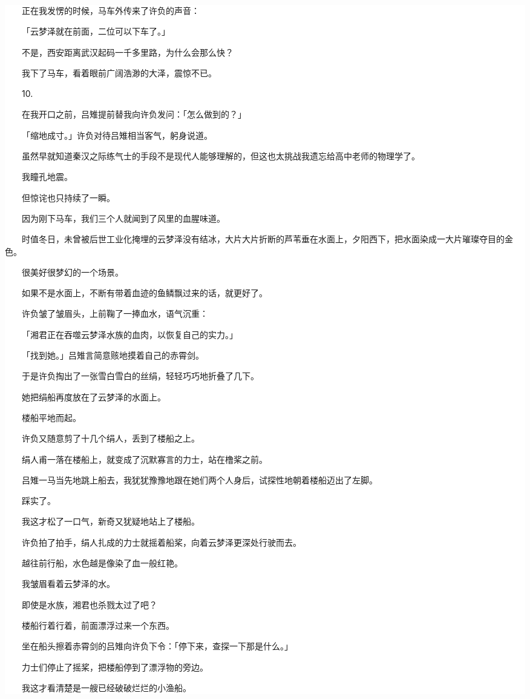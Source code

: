 &emsp;&emsp;正在我发愣的时候，马车外传来了许负的声音：  
  
&emsp;&emsp;「云梦泽就在前面，二位可以下车了。」  
  
&emsp;&emsp;不是，西安距离武汉起码一千多里路，为什么会那么快？  
  
&emsp;&emsp;我下了马车，看着眼前广阔浩渺的大泽，震惊不已。  
  
&emsp;&emsp;10.  
  
&emsp;&emsp;在我开口之前，吕雉提前替我向许负发问：「怎么做到的？」  
  
&emsp;&emsp;「缩地成寸。」许负对待吕雉相当客气，躬身说道。  
  
&emsp;&emsp;虽然早就知道秦汉之际练气士的手段不是现代人能够理解的，但这也太挑战我遗忘给高中老师的物理学了。  
  
&emsp;&emsp;我瞳孔地震。  
  
&emsp;&emsp;但惊诧也只持续了一瞬。  
  
&emsp;&emsp;因为刚下马车，我们三个人就闻到了风里的血腥味道。  
  
&emsp;&emsp;时值冬日，未曾被后世工业化掩埋的云梦泽没有结冰，大片大片折断的芦苇垂在水面上，夕阳西下，把水面染成一大片璀璨夺目的金色。  
  
&emsp;&emsp;很美好很梦幻的一个场景。  
  
&emsp;&emsp;如果不是水面上，不断有带着血迹的鱼鳞飘过来的话，就更好了。  
  
&emsp;&emsp;许负皱了皱眉头，上前鞠了一捧血水，语气沉重：  
  
&emsp;&emsp;「湘君正在吞噬云梦泽水族的血肉，以恢复自己的实力。」  
  
&emsp;&emsp;「找到她。」吕雉言简意赅地摸着自己的赤霄剑。  
  
&emsp;&emsp;于是许负掏出了一张雪白雪白的丝绢，轻轻巧巧地折叠了几下。  
  
&emsp;&emsp;她把绢船再度放在了云梦泽的水面上。  
  
&emsp;&emsp;楼船平地而起。  
  
&emsp;&emsp;许负又随意剪了十几个绢人，丢到了楼船之上。  
  
&emsp;&emsp;绢人甫一落在楼船上，就变成了沉默寡言的力士，站在橹桨之前。  
  
&emsp;&emsp;吕雉一马当先地跳上船去，我犹犹豫豫地跟在她们两个人身后，试探性地朝着楼船迈出了左脚。  
  
&emsp;&emsp;踩实了。  
  
&emsp;&emsp;我这才松了一口气，新奇又犹疑地站上了楼船。  
  
&emsp;&emsp;许负拍了拍手，绢人扎成的力士就摇着船桨，向着云梦泽更深处行驶而去。  
  
&emsp;&emsp;越往前行船，水色越是像染了血一般红艳。  
  
&emsp;&emsp;我皱眉看着云梦泽的水。  
  
&emsp;&emsp;即使是水族，湘君也杀戮太过了吧？  
  
&emsp;&emsp;楼船行着行着，前面漂浮过来一个东西。  
  
&emsp;&emsp;坐在船头擦着赤霄剑的吕雉向许负下令：「停下来，查探一下那是什么。」  
  
&emsp;&emsp;力士们停止了摇桨，把楼船停到了漂浮物的旁边。  
  
&emsp;&emsp;我这才看清楚是一艘已经破破烂烂的小渔船。  
  